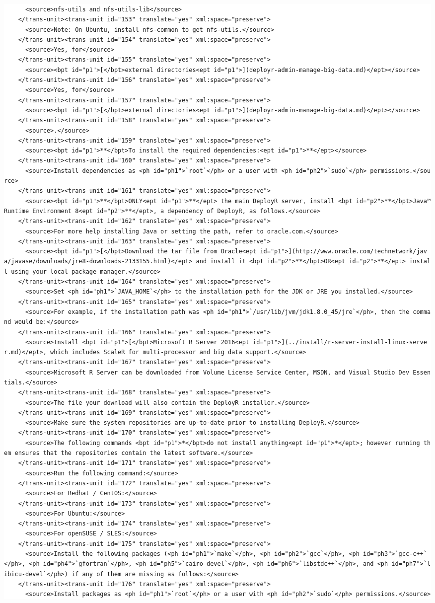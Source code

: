           <source>nfs-utils and nfs-utils-lib</source>
        </trans-unit><trans-unit id="153" translate="yes" xml:space="preserve">
          <source>Note: On Ubuntu, install nfs-common to get nfs-utils.</source>
        </trans-unit><trans-unit id="154" translate="yes" xml:space="preserve">
          <source>Yes, for</source>
        </trans-unit><trans-unit id="155" translate="yes" xml:space="preserve">
          <source><bpt id="p1">[</bpt>external directories<ept id="p1">](deployr-admin-manage-big-data.md)</ept></source>
        </trans-unit><trans-unit id="156" translate="yes" xml:space="preserve">
          <source>Yes, for</source>
        </trans-unit><trans-unit id="157" translate="yes" xml:space="preserve">
          <source><bpt id="p1">[</bpt>external directories<ept id="p1">](deployr-admin-manage-big-data.md)</ept></source>
        </trans-unit><trans-unit id="158" translate="yes" xml:space="preserve">
          <source>.</source>
        </trans-unit><trans-unit id="159" translate="yes" xml:space="preserve">
          <source><bpt id="p1">**</bpt>To install the required dependencies:<ept id="p1">**</ept></source>
        </trans-unit><trans-unit id="160" translate="yes" xml:space="preserve">
          <source>Install dependencies as <ph id="ph1">`root`</ph> or a user with <ph id="ph2">`sudo`</ph> permissions.</source>
        </trans-unit><trans-unit id="161" translate="yes" xml:space="preserve">
          <source><bpt id="p1">**</bpt>ONLY<ept id="p1">**</ept> the main DeployR server, install <bpt id="p2">**</bpt>Java™ Runtime Environment 8<ept id="p2">**</ept>, a dependency of DeployR, as follows.</source>
        </trans-unit><trans-unit id="162" translate="yes" xml:space="preserve">
          <source>For more help installing Java or setting the path, refer to oracle.com.</source>
        </trans-unit><trans-unit id="163" translate="yes" xml:space="preserve">
          <source><bpt id="p1">[</bpt>Download the tar file from Oracle<ept id="p1">](http://www.oracle.com/technetwork/java/javase/downloads/jre8-downloads-2133155.html)</ept> and install it <bpt id="p2">**</bpt>OR<ept id="p2">**</ept> install using your local package manager.</source>
        </trans-unit><trans-unit id="164" translate="yes" xml:space="preserve">
          <source>Set <ph id="ph1">`JAVA_HOME`</ph> to the installation path for the JDK or JRE you installed.</source>
        </trans-unit><trans-unit id="165" translate="yes" xml:space="preserve">
          <source>For example, if the installation path was <ph id="ph1">`/usr/lib/jvm/jdk1.8.0_45/jre`</ph>, then the command would be:</source>
        </trans-unit><trans-unit id="166" translate="yes" xml:space="preserve">
          <source>Install <bpt id="p1">[</bpt>Microsoft R Server 2016<ept id="p1">](../install/r-server-install-linux-server.md)</ept>, which includes ScaleR for multi-processor and big data support.</source>
        </trans-unit><trans-unit id="167" translate="yes" xml:space="preserve">
          <source>Microsoft R Server can be downloaded from Volume License Service Center, MSDN, and Visual Studio Dev Essentials.</source>
        </trans-unit><trans-unit id="168" translate="yes" xml:space="preserve">
          <source>The file your download will also contain the DeployR installer.</source>
        </trans-unit><trans-unit id="169" translate="yes" xml:space="preserve">
          <source>Make sure the system repositories are up-to-date prior to installing DeployR.</source>
        </trans-unit><trans-unit id="170" translate="yes" xml:space="preserve">
          <source>The following commands <bpt id="p1">*</bpt>do not install anything<ept id="p1">*</ept>; however running them ensures that the repositories contain the latest software.</source>
        </trans-unit><trans-unit id="171" translate="yes" xml:space="preserve">
          <source>Run the following command:</source>
        </trans-unit><trans-unit id="172" translate="yes" xml:space="preserve">
          <source>For Redhat / CentOS:</source>
        </trans-unit><trans-unit id="173" translate="yes" xml:space="preserve">
          <source>For Ubuntu:</source>
        </trans-unit><trans-unit id="174" translate="yes" xml:space="preserve">
          <source>For openSUSE / SLES:</source>
        </trans-unit><trans-unit id="175" translate="yes" xml:space="preserve">
          <source>Install the following packages (<ph id="ph1">`make`</ph>, <ph id="ph2">`gcc`</ph>, <ph id="ph3">`gcc-c++`</ph>, <ph id="ph4">`gfortran`</ph>, <ph id="ph5">`cairo-devel`</ph>, <ph id="ph6">`libstdc++`</ph>, and <ph id="ph7">`libicu-devel`</ph>) if any of them are missing as follows:</source>
        </trans-unit><trans-unit id="176" translate="yes" xml:space="preserve">
          <source>Install packages as <ph id="ph1">`root`</ph> or a user with <ph id="ph2">`sudo`</ph> permissions.</source>